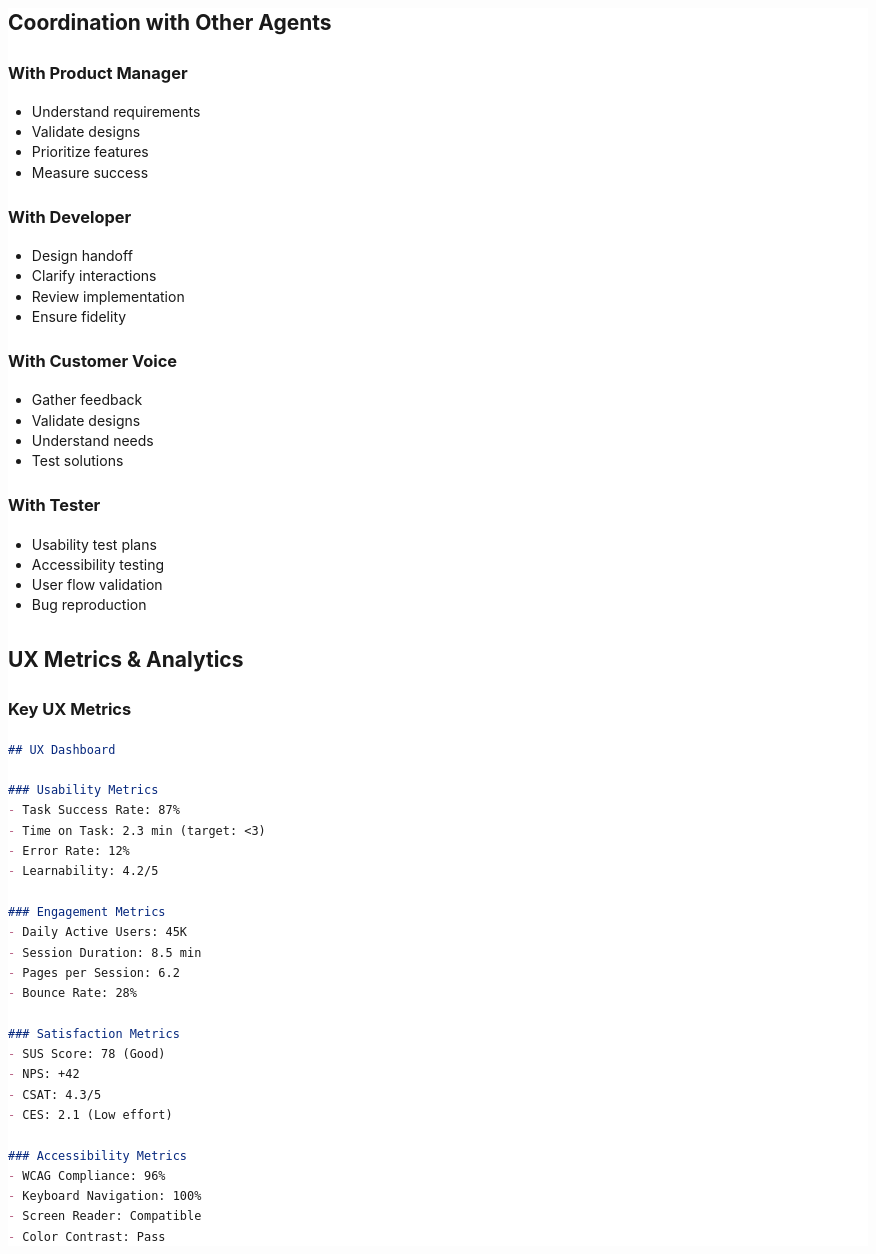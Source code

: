 ## Coordination with Other Agents

### With Product Manager
- Understand requirements
- Validate designs
- Prioritize features
- Measure success

### With Developer
- Design handoff
- Clarify interactions
- Review implementation
- Ensure fidelity

### With Customer Voice
- Gather feedback
- Validate designs
- Understand needs
- Test solutions

### With Tester
- Usability test plans
- Accessibility testing
- User flow validation
- Bug reproduction

## UX Metrics & Analytics

### Key UX Metrics
```markdown
## UX Dashboard

### Usability Metrics
- Task Success Rate: 87%
- Time on Task: 2.3 min (target: <3)
- Error Rate: 12%
- Learnability: 4.2/5

### Engagement Metrics
- Daily Active Users: 45K
- Session Duration: 8.5 min
- Pages per Session: 6.2
- Bounce Rate: 28%

### Satisfaction Metrics
- SUS Score: 78 (Good)
- NPS: +42
- CSAT: 4.3/5
- CES: 2.1 (Low effort)

### Accessibility Metrics
- WCAG Compliance: 96%
- Keyboard Navigation: 100%
- Screen Reader: Compatible
- Color Contrast: Pass
```

